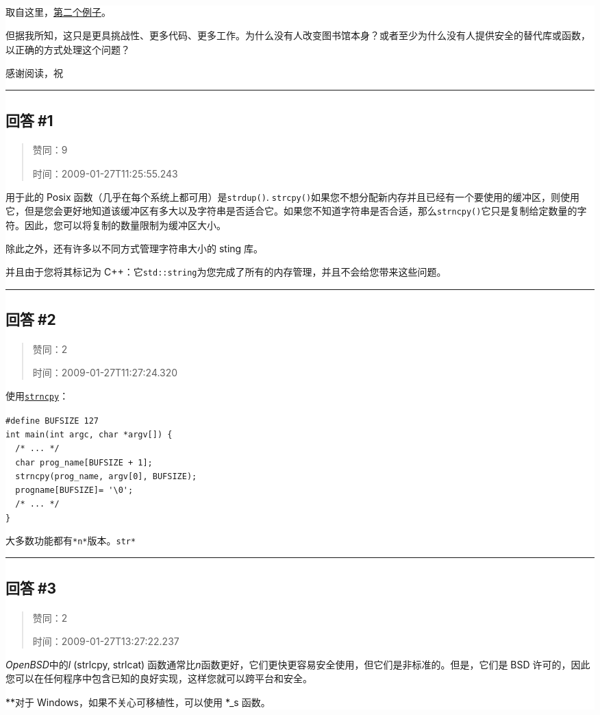 取自这里，[第二个例子](https://www.securecoding.cert.org/confluence/display/seccode/STR31-C.+Guarantee+that+storage+for+strings+has+sufficient+space+for+character+data+and+the+null+terminator)。

但据我所知，这只是更具挑战性、更多代码、更多工作。为什么没有人改变图书馆本身？或者至少为什么没有人提供安全的替代库或函数，以正确的方式处理这个问题？

感谢阅读，祝

* * *

## 回答 #1

> 赞同：9
> 
> 时间：2009-01-27T11:25:55.243

用于此的 Posix 函数（几乎在每个系统上都可用）是`strdup()`. `strcpy()`如果您不想分配新内存并且已经有一个要使用的缓冲区，则使用它，但是您会更好地知道该缓冲区有多大以及字符串是否适合它。如果您不知道字符串是否合适，那么`strncpy()`它只是复制给定数量的字符。因此，您可以将复制的数量限制为缓冲区大小。

除此之外，还有许多以不同方式管理字符串大小的 sting 库。

并且由于您将其标记为 C++：它`std::string`为您完成了所有的内存管理，并且不会给您带来这些问题。

* * *

## 回答 #2

> 赞同：2
> 
> 时间：2009-01-27T11:27:24.320

使用[`strncpy`](http://opengroup.org/onlinepubs/007908775/xsh/strncpy.html)：

```
#define BUFSIZE 127
int main(int argc, char *argv[]) {
  /* ... */
  char prog_name[BUFSIZE + 1];
  strncpy(prog_name, argv[0], BUFSIZE);
  progname[BUFSIZE]= '\0';
  /* ... */
} 
```

大多数功能都有`*n*`版本。`str*`

* * *

## 回答 #3

> 赞同：2
> 
> 时间：2009-01-27T13:27:22.237

*OpenBSD*中的*l* (strlcpy, strlcat) 函数通常比*n*函数更好，它们更快更容易安全使用，但它们是非标准的。但是，它们是 BSD 许可的，因此您可以在任何程序中包含已知的良好实现，这样您就可以跨平台和安全。

 **对于 Windows，如果不关心可移植性，可以使用 *_s 函数。
